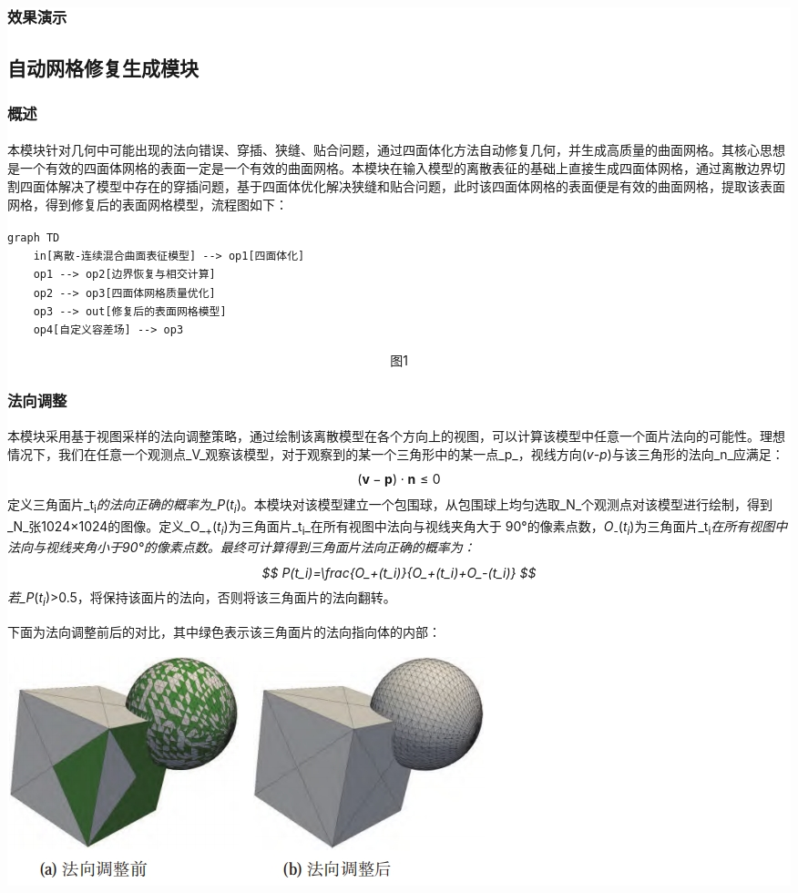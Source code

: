 ### 效果演示



## 自动网格修复生成模块

### 概述

​	本模块针对几何中可能出现的法向错误、穿插、狭缝、贴合问题，通过四面体化方法自动修复几何，并生成高质量的曲面网格。其核心思想是一个有效的四面体网格的表面一定是一个有效的曲面网格。本模块在输入模型的离散表征的基础上直接生成四面体网格，通过离散边界切割四面体解决了模型中存在的穿插问题，基于四面体优化解决狭缝和贴合问题，此时该四面体网格的表面便是有效的曲面网格，提取该表面网格，得到修复后的表面网格模型，流程图如下：

```mermaid
graph TD
    in[离散-连续混合曲面表征模型] --> op1[四面体化]
    op1 --> op2[边界恢复与相交计算]
    op2 --> op3[四面体网格质量优化]
    op3 --> out[修复后的表面网格模型]
    op4[自定义容差场] --> op3
```

<center>图1</center>

### 法向调整

​	本模块采用基于视图采样的法向调整策略，通过绘制该离散模型在各个方向上的视图，可以计算该模型中任意一个面片法向的可能性。理想情况下，我们在任意一个观测点_V_观察该模型，对于观察到的某一个三角形中的某一点_p_，视线方向(_v_-_p_)与该三角形的法向_n_应满足：
$$
(\mathbf{v} - \mathbf{p}) \cdot \mathbf{n} \leq 0
$$
​	定义三角面片_t<sub>i</sub>_的法向正确的概率为_P_(_t<sub>i</sub>_)。本模块对该模型建立一个包围球，从包围球上均匀选取_N_个观测点对该模型进行绘制，得到_N_张1024×1024的图像。定义_O_<sub>+</sub>(_t<sub>i</sub>_)为三角面片_t<sub>i</sub>_在所有视图中法向与视线夹角大于 90°的像素点数，_O_<sub>-</sub>(_t<sub>i</sub>_)为三角面片_t<sub>i</sub>_在所有视图中法向与视线夹角小于90°的像素点数。最终可计算得到三角面片法向正确的概率为：
$$
P(t_i)=\frac{O_+(t_i)}{O_+(t_i)+O_-(t_i)}
$$
若_P_(_t<sub>i</sub>_)>0.5，将保持该面片的法向，否则将该三角面片的法向翻转。

​	下面为法向调整前后的对比，其中绿色表示该三角面片的法向指向体的内部：

![法向调整效果](../figure/法向调整效果.png)
